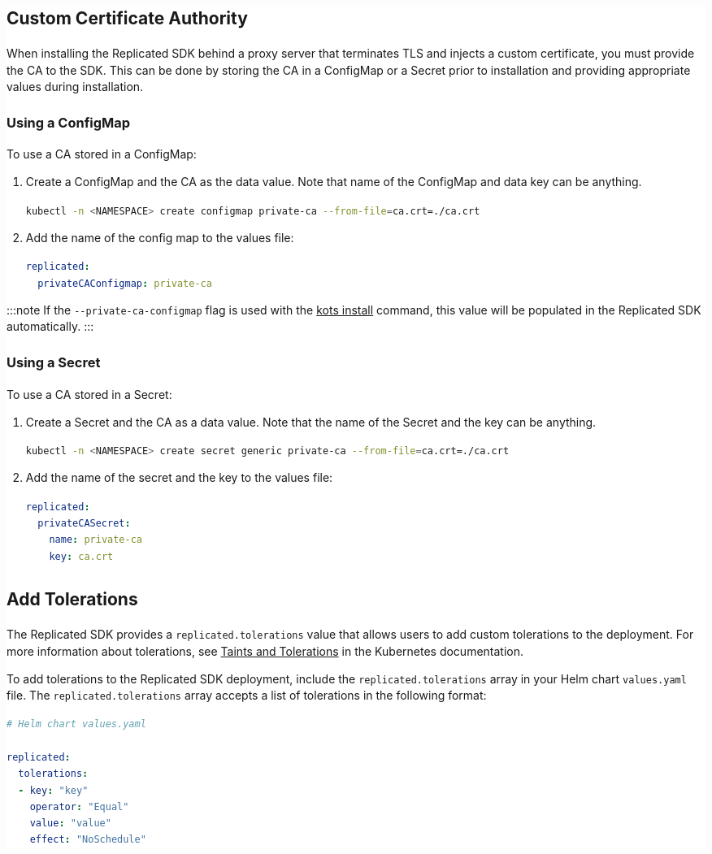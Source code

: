 ## Custom Certificate Authority

When installing the Replicated SDK behind a proxy server that terminates TLS and injects a custom certificate, you must provide the CA to the SDK. This can be done by storing the CA in a ConfigMap or a Secret prior to installation and providing appropriate values during installation.

### Using a ConfigMap

To use a CA stored in a ConfigMap:

1. Create a ConfigMap and the CA as the data value. Note that name of the ConfigMap and data key can be anything.
   ```bash
   kubectl -n <NAMESPACE> create configmap private-ca --from-file=ca.crt=./ca.crt
   ```
1. Add the name of the config map to the values file:
   ```yaml
   replicated:
     privateCAConfigmap: private-ca
   ```

:::note
If the `--private-ca-configmap` flag is used with the [kots install](/reference/kots-cli-install) command, this value will be populated in the Replicated SDK automatically.
:::

### Using a Secret

To use a CA stored in a Secret:

1. Create a Secret and the CA as a data value. Note that the name of the Secret and the key can be anything.
   ```bash
   kubectl -n <NAMESPACE> create secret generic private-ca --from-file=ca.crt=./ca.crt
   ```
1. Add the name of the secret and the key to the values file:
   ```yaml
   replicated:
     privateCASecret:
       name: private-ca
       key: ca.crt
   ```

## Add Tolerations

The Replicated SDK provides a `replicated.tolerations` value that allows users to add custom tolerations to the deployment. For more information about tolerations, see [Taints and Tolerations](https://kubernetes.io/docs/concepts/configuration/taint-and-toleration/) in the Kubernetes documentation.

To add tolerations to the Replicated SDK deployment, include the `replicated.tolerations` array in your Helm chart `values.yaml` file. The `replicated.tolerations` array accepts a list of tolerations in the following format:

```yaml
# Helm chart values.yaml

replicated:
  tolerations:
  - key: "key"
    operator: "Equal"
    value: "value"
    effect: "NoSchedule"
```
